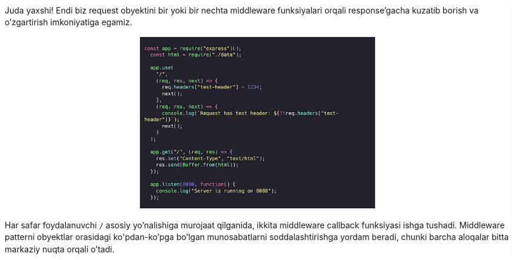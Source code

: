 Juda yaxshi! Endi biz request obyektini bir yoki bir nechta middleware funksiyalari orqali response’gacha kuzatib borish va o’zgartirish imkoniyatiga egamiz.

<p align="center">
  <img src="../../images/08.mediator.png" alt="Rasm" width="400" />
</p>

Har safar foydalanuvchi `/` asosiy yo’nalishiga murojaat qilganida, ikkita middleware callback funksiyasi ishga tushadi.
Middleware patterni obyektlar orasidagi ko'pdan-ko’pga bo’lgan munosabatlarni soddalashtirishga yordam beradi, chunki barcha aloqalar bitta markaziy nuqta orqali o’tadi.